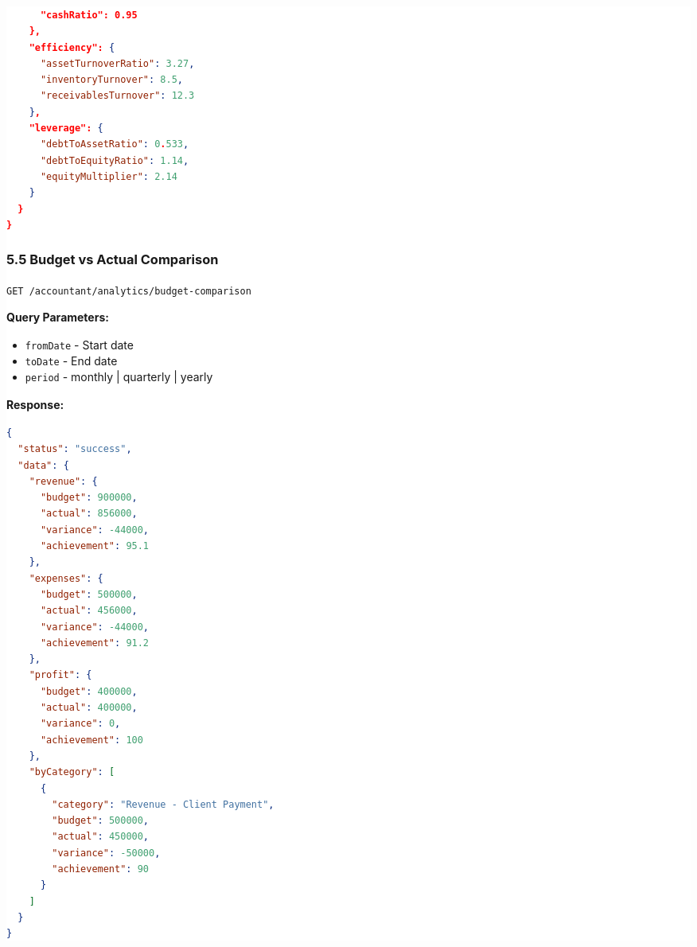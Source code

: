 ```json
      "cashRatio": 0.95
    },
    "efficiency": {
      "assetTurnoverRatio": 3.27,
      "inventoryTurnover": 8.5,
      "receivablesTurnover": 12.3
    },
    "leverage": {
      "debtToAssetRatio": 0.533,
      "debtToEquityRatio": 1.14,
      "equityMultiplier": 2.14
    }
  }
}
```

### 5.5 Budget vs Actual Comparison
```
GET /accountant/analytics/budget-comparison
```
**Query Parameters:**
- `fromDate` - Start date
- `toDate` - End date
- `period` - monthly | quarterly | yearly

**Response:**
```json
{
  "status": "success",
  "data": {
    "revenue": {
      "budget": 900000,
      "actual": 856000,
      "variance": -44000,
      "achievement": 95.1
    },
    "expenses": {
      "budget": 500000,
      "actual": 456000,
      "variance": -44000,
      "achievement": 91.2
    },
    "profit": {
      "budget": 400000,
      "actual": 400000,
      "variance": 0,
      "achievement": 100
    },
    "byCategory": [
      {
        "category": "Revenue - Client Payment",
        "budget": 500000,
        "actual": 450000,
        "variance": -50000,
        "achievement": 90
      }
    ]
  }
}
```
